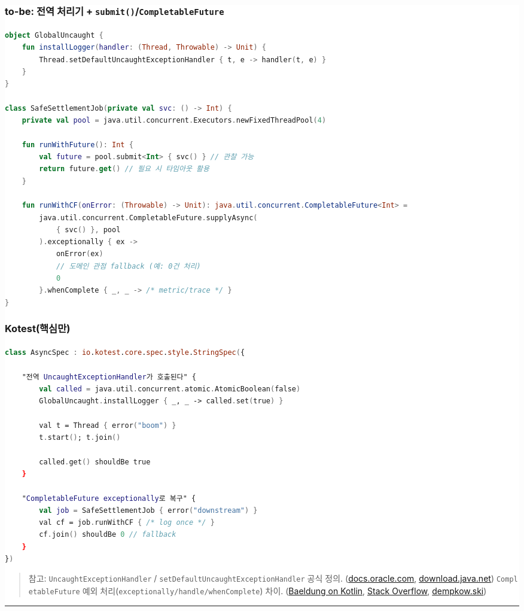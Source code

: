 ### to-be: 전역 처리기 + `submit()`/`CompletableFuture`

```kotlin
object GlobalUncaught {
    fun installLogger(handler: (Thread, Throwable) -> Unit) {
        Thread.setDefaultUncaughtExceptionHandler { t, e -> handler(t, e) }
    }
}

class SafeSettlementJob(private val svc: () -> Int) {
    private val pool = java.util.concurrent.Executors.newFixedThreadPool(4)

    fun runWithFuture(): Int {
        val future = pool.submit<Int> { svc() } // 관찰 가능
        return future.get() // 필요 시 타임아웃 활용
    }

    fun runWithCF(onError: (Throwable) -> Unit): java.util.concurrent.CompletableFuture<Int> =
        java.util.concurrent.CompletableFuture.supplyAsync(
            { svc() }, pool
        ).exceptionally { ex ->
            onError(ex)
            // 도메인 관점 fallback (예: 0건 처리)
            0
        }.whenComplete { _, _ -> /* metric/trace */ }
}
```

### Kotest(핵심만)

```kotlin
class AsyncSpec : io.kotest.core.spec.style.StringSpec({

    "전역 UncaughtExceptionHandler가 호출된다" {
        val called = java.util.concurrent.atomic.AtomicBoolean(false)
        GlobalUncaught.installLogger { _, _ -> called.set(true) }

        val t = Thread { error("boom") }
        t.start(); t.join()

        called.get() shouldBe true
    }

    "CompletableFuture exceptionally로 복구" {
        val job = SafeSettlementJob { error("downstream") }
        val cf = job.runWithCF { /* log once */ }
        cf.join() shouldBe 0 // fallback
    }
})
```

> 참고: `UncaughtExceptionHandler` / `setDefaultUncaughtExceptionHandler` 공식 정의. ([docs.oracle.com][2], [download.java.net][3])
> `CompletableFuture` 예외 처리(`exceptionally/handle/whenComplete`) 차이. ([Baeldung on Kotlin][10], [Stack Overflow][11], [dempkow.ski][15])

---

[1]: https://docs.oracle.com/javase/8/docs/api/java/util/concurrent/CompletableFuture.html?utm_source=chatgpt.com "CompletableFuture (Java Platform SE 8 )"
[2]: https://docs.oracle.com/javase/8/docs/api/java/lang/Thread.UncaughtExceptionHandler.html?utm_source=chatgpt.com "Thread.UncaughtExceptionHandler (Java Platform SE 8 )"
[3]: https://download.java.net/java/early_access/valhalla/docs/api/java.base/java/lang/Thread.html?utm_source=chatgpt.com "Thread (Java SE 23 & JDK 23 [build 1])"
[4]: https://www.baeldung.com/vavr-try?utm_source=chatgpt.com "Guide to Try in Vavr"
[5]: https://vived.io/on-modern-error-handling-not-just-in-java-monads-effects-and-project-amber-jvm-weekly-vol-172/?utm_source=chatgpt.com "On Modern Error Handling (Not Just in Java): Monads ..."
[6]: https://www.baeldung.com/java-microbenchmark-harness?utm_source=chatgpt.com "Microbenchmarking with Java"
[7]: https://medium.com/%40AlexanderObregon/introduction-to-java-microbenchmarking-with-jmh-java-microbenchmark-harness-55af74b2fd38?utm_source=chatgpt.com "Java JMH Guide: Benchmarking Essentials"
[8]: https://www.baeldung.com/java-exceptions-performance?utm_source=chatgpt.com "Performance Effects of Exceptions in Java"
[9]: https://dzone.com/articles/exception-handling-in-java-completablefuture?utm_source=chatgpt.com "Exception Handling in Java CompletableFuture"
[10]: https://www.baeldung.com/java-exceptions-completablefuture?utm_source=chatgpt.com "Working with Exceptions in Java CompletableFuture"
[11]: https://stackoverflow.com/questions/62867655/completablefuture-exceptionally-and-handle-swallowing-runtimeexception?utm_source=chatgpt.com "java - CompletableFuture exceptionally() and handle ..."
[12]: https://medium.com/%40prawin609/error-handling-in-completablefuture-understanding-exceptionally-handle-and-whencomplete-5cd9d8bcc8a8?utm_source=chatgpt.com "Error Handling in CompletableFuture: Understanding ..."
[13]: https://mezocode.com/exception-handling-in-java-like-a-pro/?utm_source=chatgpt.com "Exception Handling in Java Like a Pro"
[14]: https://stackoverflow.com/questions/409563/best-practices-for-exception-management-in-java-or-c-sharp?utm_source=chatgpt.com "Best practices for exception management in Java or C# - ..."
[15]: https://dempkow.ski/blog/java-completablefuture-exception-handling/?utm_source=chatgpt.com "whenComplete vs. handle - Nat Dempkowski"
[16]: https://mincong.io/2020/05/30/exception-handling-in-completable-future/?utm_source=chatgpt.com "3 Ways to Handle Exception In Completable Future"
[17]: https://stackoverflow.com/questions/19422366/java-uncaught-global-exception-handler?utm_source=chatgpt.com "Java uncaught global exception handler"